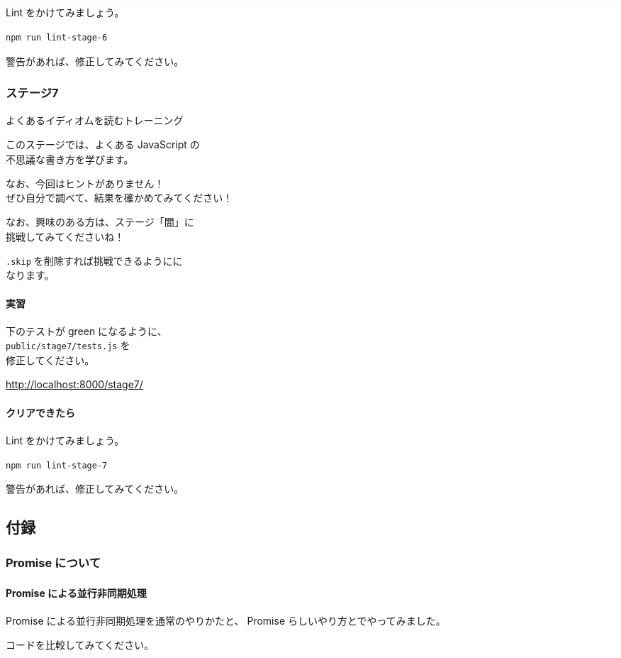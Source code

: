 Lint をかけてみましょう。

    npm run lint-stage-6

警告があれば、修正してみてください。



### ステージ7

よくあるイディオムを読むトレーニング



このステージでは、よくある JavaScript の  
不思議な書き方を学びます。

なお、今回はヒントがありません！  
ぜひ自分で調べて、結果を確かめてみてください！



なお、興味のある方は、ステージ「闇」に  
挑戦してみてくださいね！

`.skip` を削除すれば挑戦できるようにに  
なります。



#### 実習

下のテストが green になるように、  
`public/stage7/tests.js` を  
修正してください。

[http://localhost:8000/stage7/](http://localhost:8000/stage7/)



#### クリアできたら

Lint をかけてみましょう。

    npm run lint-stage-7

警告があれば、修正してみてください。


付録
----



### Promise について



#### Promise による並行非同期処理

Promise による並行非同期処理を通常のやりかたと、
Promise らしいやり方とでやってみました。

コードを比較してみてください。
